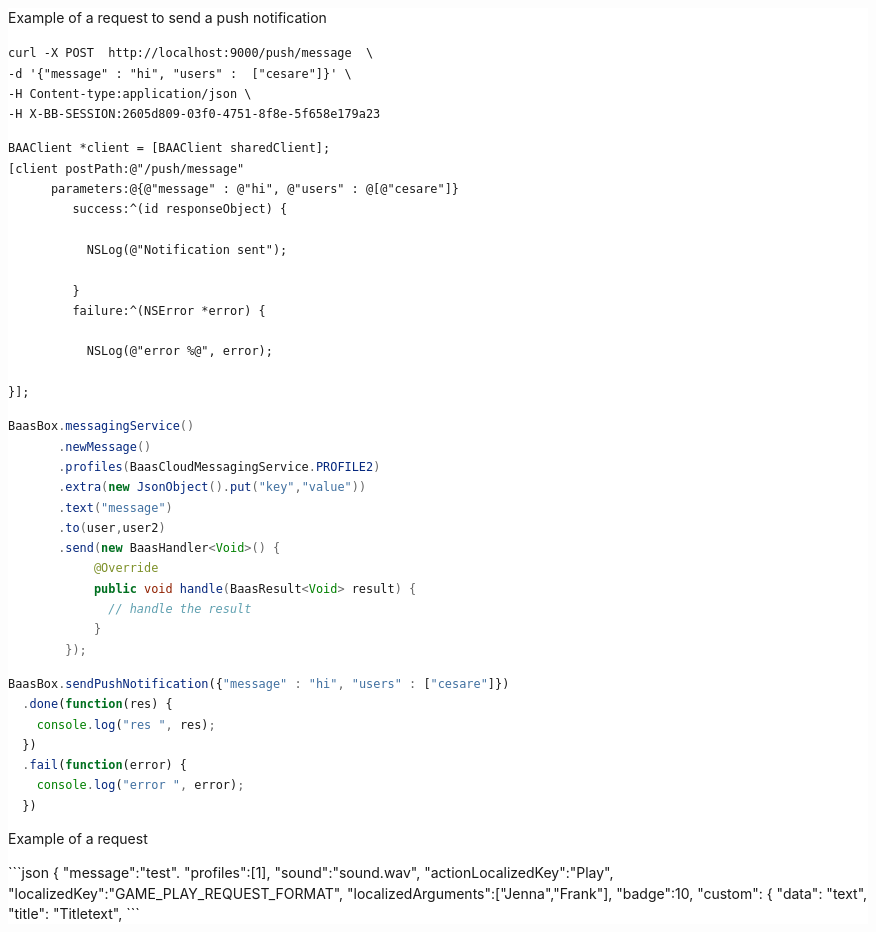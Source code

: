 
<div class="snippet-title">
<p>Example of a request to send a push notification</p>
</div>

```shell
curl -X POST  http://localhost:9000/push/message  \
-d '{"message" : "hi", "users" :  ["cesare"]}' \
-H Content-type:application/json \
-H X-BB-SESSION:2605d809-03f0-4751-8f8e-5f658e179a23
```

```objective_c
BAAClient *client = [BAAClient sharedClient];
[client postPath:@"/push/message"
      parameters:@{@"message" : @"hi", @"users" : @[@"cesare"]}
         success:^(id responseObject) {

           NSLog(@"Notification sent");

         } 
         failure:^(NSError *error) {

           NSLog(@"error %@", error);

}];
```

```java
BaasBox.messagingService()
       .newMessage()
       .profiles(BaasCloudMessagingService.PROFILE2)
       .extra(new JsonObject().put("key","value"))
       .text("message")
       .to(user,user2)
       .send(new BaasHandler<Void>() {
            @Override
            public void handle(BaasResult<Void> result) {
              // handle the result          
            }
        });
```

```javascript
BaasBox.sendPushNotification({"message" : "hi", "users" : ["cesare"]})
  .done(function(res) {
    console.log("res ", res);
  })
  .fail(function(error) {
    console.log("error ", error);
  })
```

<div class="snippet-title">
<p>Example of a request</p>
</div>
```json
{
	"message":"test".
	"profiles":[1],   
	"sound":"sound.wav",
  	"actionLocalizedKey":"Play",
  	"localizedKey":"GAME_PLAY_REQUEST_FORMAT",
  	"localizedArguments":["Jenna","Frank"],
  	"badge":10,
  	"custom": {
        		"data": "text",
        		"title": "Titletext",
```